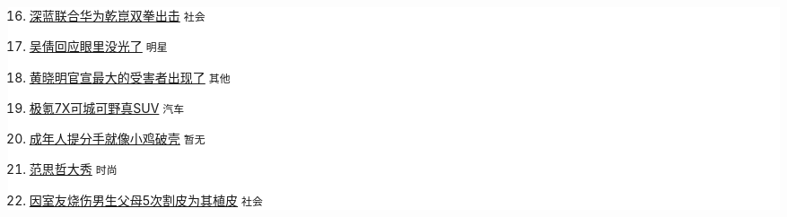 16. [深蓝联合华为乾崑双拳出击](https://m.weibo.cn/search?containerid=100103type%3D1%26t%3D10%26q%3D%23%E6%B7%B1%E8%93%9D%E8%81%94%E5%90%88%E5%8D%8E%E4%B8%BA%E4%B9%BE%E5%B4%91%E5%8F%8C%E6%8B%B3%E5%87%BA%E5%87%BB%23&stream_entry_id=31&isnewpage=1&extparam=seat%3D1%26lcate%3D5001%26realpos%3D13%26c_type%3D31%26pos%3D14%26q%3D%2523%25E6%25B7%25B1%25E8%2593%259D%25E8%2581%2594%25E5%2590%2588%25E5%258D%258E%25E4%25B8%25BA%25E4%25B9%25BE%25E5%25B4%2591%25E5%258F%258C%25E6%258B%25B3%25E5%2587%25BA%25E5%2587%25BB%2523%26cate%3D5001%26dgr%3D0%26adid%3D255907%26stream_entry_id%3D31%26flag%3D0%26band_rank%3D13%26filter_type%3Drealtimehot%26display_time%3D1726838805%26pre_seqid%3D17268388051340123601325) `社会` 

17. [吴倩回应眼里没光了](https://m.weibo.cn/search?containerid=100103type%3D1%26t%3D10%26q%3D%23%E5%90%B4%E5%80%A9%E5%9B%9E%E5%BA%94%E7%9C%BC%E9%87%8C%E6%B2%A1%E5%85%89%E4%BA%86%23&stream_entry_id=31&isnewpage=1&extparam=seat%3D1%26lcate%3D5001%26realpos%3D14%26c_type%3D31%26pos%3D15%26q%3D%2523%25E5%2590%25B4%25E5%2580%25A9%25E5%259B%259E%25E5%25BA%2594%25E7%259C%25BC%25E9%2587%258C%25E6%25B2%25A1%25E5%2585%2589%25E4%25BA%2586%2523%26cate%3D5001%26dgr%3D0%26stream_entry_id%3D31%26flag%3D2%26band_rank%3D14%26filter_type%3Drealtimehot%26display_time%3D1726838805%26pre_seqid%3D17268388051340123601325) `明星` 

18. [黄晓明官宣最大的受害者出现了](https://m.weibo.cn/search?containerid=100103type%3D1%26t%3D10%26q%3D%E9%BB%84%E6%99%93%E6%98%8E%E5%AE%98%E5%AE%A3%E6%9C%80%E5%A4%A7%E7%9A%84%E5%8F%97%E5%AE%B3%E8%80%85%E5%87%BA%E7%8E%B0%E4%BA%86&stream_entry_id=31&isnewpage=1&extparam=seat%3D1%26lcate%3D5001%26realpos%3D15%26c_type%3D31%26pos%3D16%26q%3D%25E9%25BB%2584%25E6%2599%2593%25E6%2598%258E%25E5%25AE%2598%25E5%25AE%25A3%25E6%259C%2580%25E5%25A4%25A7%25E7%259A%2584%25E5%258F%2597%25E5%25AE%25B3%25E8%2580%2585%25E5%2587%25BA%25E7%258E%25B0%25E4%25BA%2586%26cate%3D5001%26dgr%3D0%26stream_entry_id%3D31%26flag%3D2%26band_rank%3D15%26filter_type%3Drealtimehot%26display_time%3D1726838805%26pre_seqid%3D17268388051340123601325) `其他` 

19. [极氪7X可城可野真SUV](https://m.weibo.cn/search?containerid=100103type%3D1%26t%3D10%26q%3D%23%E6%9E%81%E6%B0%AA7X%E5%8F%AF%E5%9F%8E%E5%8F%AF%E9%87%8E%E7%9C%9FSUV%23&stream_entry_id=31&isnewpage=1&extparam=seat%3D1%26lcate%3D5001%26realpos%3D16%26c_type%3D31%26pos%3D17%26q%3D%2523%25E6%259E%2581%25E6%25B0%25AA7X%25E5%258F%25AF%25E5%259F%258E%25E5%258F%25AF%25E9%2587%258E%25E7%259C%259FSUV%2523%26cate%3D5001%26dgr%3D0%26adid%3D255950%26stream_entry_id%3D31%26flag%3D0%26band_rank%3D16%26filter_type%3Drealtimehot%26display_time%3D1726838805%26pre_seqid%3D17268388051340123601325) `汽车` 

20. [成年人提分手就像小鸡破壳](https://m.weibo.cn/search?containerid=100103type%3D1%26t%3D10%26q%3D%E6%88%90%E5%B9%B4%E4%BA%BA%E6%8F%90%E5%88%86%E6%89%8B%E5%B0%B1%E5%83%8F%E5%B0%8F%E9%B8%A1%E7%A0%B4%E5%A3%B3&stream_entry_id=31&isnewpage=1&extparam=seat%3D1%26lcate%3D5001%26realpos%3D17%26c_type%3D31%26pos%3D18%26q%3D%25E6%2588%2590%25E5%25B9%25B4%25E4%25BA%25BA%25E6%258F%2590%25E5%2588%2586%25E6%2589%258B%25E5%25B0%25B1%25E5%2583%258F%25E5%25B0%258F%25E9%25B8%25A1%25E7%25A0%25B4%25E5%25A3%25B3%26cate%3D5001%26dgr%3D0%26stream_entry_id%3D31%26flag%3D1%26band_rank%3D17%26filter_type%3Drealtimehot%26display_time%3D1726838805%26pre_seqid%3D17268388051340123601325) `暂无` 

21. [范思哲大秀](https://m.weibo.cn/search?containerid=100103type%3D1%26t%3D10%26q%3D%E8%8C%83%E6%80%9D%E5%93%B2%E5%A4%A7%E7%A7%80&stream_entry_id=31&isnewpage=1&extparam=seat%3D1%26lcate%3D5001%26realpos%3D18%26c_type%3D31%26pos%3D19%26q%3D%25E8%258C%2583%25E6%2580%259D%25E5%2593%25B2%25E5%25A4%25A7%25E7%25A7%2580%26cate%3D5001%26dgr%3D0%26stream_entry_id%3D31%26flag%3D1%26band_rank%3D18%26filter_type%3Drealtimehot%26display_time%3D1726838805%26pre_seqid%3D17268388051340123601325) `时尚` 

22. [因室友烧伤男生父母5次割皮为其植皮](https://m.weibo.cn/search?containerid=100103type%3D1%26t%3D10%26q%3D%23%E5%9B%A0%E5%AE%A4%E5%8F%8B%E7%83%A7%E4%BC%A4%E7%94%B7%E7%94%9F%E7%88%B6%E6%AF%8D5%E6%AC%A1%E5%89%B2%E7%9A%AE%E4%B8%BA%E5%85%B6%E6%A4%8D%E7%9A%AE%23&stream_entry_id=31&isnewpage=1&extparam=seat%3D1%26lcate%3D5001%26realpos%3D19%26c_type%3D31%26pos%3D20%26q%3D%2523%25E5%259B%25A0%25E5%25AE%25A4%25E5%258F%258B%25E7%2583%25A7%25E4%25BC%25A4%25E7%2594%25B7%25E7%2594%259F%25E7%2588%25B6%25E6%25AF%258D5%25E6%25AC%25A1%25E5%2589%25B2%25E7%259A%25AE%25E4%25B8%25BA%25E5%2585%25B6%25E6%25A4%258D%25E7%259A%25AE%2523%26cate%3D5001%26dgr%3D0%26stream_entry_id%3D31%26flag%3D0%26band_rank%3D19%26filter_type%3Drealtimehot%26display_time%3D1726838805%26pre_seqid%3D17268388051340123601325) `社会` 
